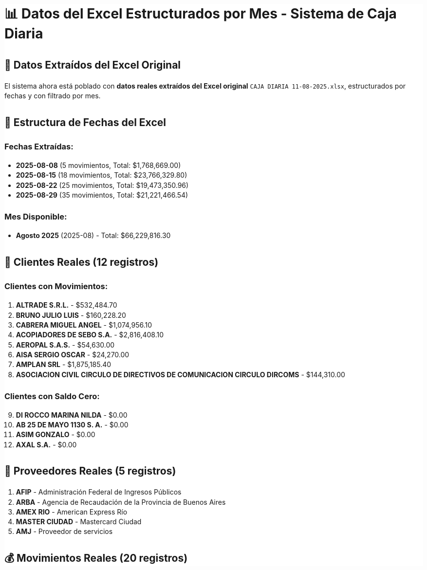 # 📊 Datos del Excel Estructurados por Mes - Sistema de Caja Diaria

## 🎯 **Datos Extraídos del Excel Original**

El sistema ahora está poblado con **datos reales extraídos del Excel original** `CAJA DIARIA 11-08-2025.xlsx`, estructurados por fechas y con filtrado por mes.

## 📅 **Estructura de Fechas del Excel**

### **Fechas Extraídas:**
- **2025-08-08** (5 movimientos, Total: $1,768,669.00)
- **2025-08-15** (18 movimientos, Total: $23,766,329.80)
- **2025-08-22** (25 movimientos, Total: $19,473,350.96)
- **2025-08-29** (35 movimientos, Total: $21,221,466.54)

### **Mes Disponible:**
- **Agosto 2025** (2025-08) - Total: $66,229,816.30

## 👥 **Clientes Reales (12 registros)**

### **Clientes con Movimientos:**
1. **ALTRADE S.R.L.** - $532,484.70
2. **BRUNO JULIO LUIS** - $160,228.20
3. **CABRERA MIGUEL ANGEL** - $1,074,956.10
4. **ACOPIADORES DE SEBO S.A.** - $2,816,408.10
5. **AEROPAL S.A.S.** - $54,630.00
6. **AISA SERGIO OSCAR** - $24,270.00
7. **AMPLAN SRL** - $1,875,185.40
8. **ASOCIACION CIVIL CIRCULO DE DIRECTIVOS DE COMUNICACION CIRCULO DIRCOMS** - $144,310.00

### **Clientes con Saldo Cero:**
9. **DI ROCCO MARINA NILDA** - $0.00
10. **AB 25 DE MAYO 1130 S. A.** - $0.00
11. **ASIM GONZALO** - $0.00
12. **AXAL S.A.** - $0.00

## 🏢 **Proveedores Reales (5 registros)**

1. **AFIP** - Administración Federal de Ingresos Públicos
2. **ARBA** - Agencia de Recaudación de la Provincia de Buenos Aires
3. **AMEX RIO** - American Express Río
4. **MASTER CIUDAD** - Mastercard Ciudad
5. **AMJ** - Proveedor de servicios

## 💰 **Movimientos Reales (20 registros)**
